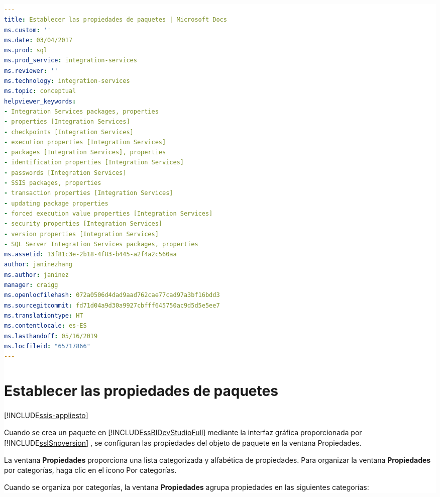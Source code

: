 ```yaml
---
title: Establecer las propiedades de paquetes | Microsoft Docs
ms.custom: ''
ms.date: 03/04/2017
ms.prod: sql
ms.prod_service: integration-services
ms.reviewer: ''
ms.technology: integration-services
ms.topic: conceptual
helpviewer_keywords:
- Integration Services packages, properties
- properties [Integration Services]
- checkpoints [Integration Services]
- execution properties [Integration Services]
- packages [Integration Services], properties
- identification properties [Integration Services]
- passwords [Integration Services]
- SSIS packages, properties
- transaction properties [Integration Services]
- updating package properties
- forced execution value properties [Integration Services]
- security properties [Integration Services]
- version properties [Integration Services]
- SQL Server Integration Services packages, properties
ms.assetid: 13f81c3e-2b18-4f83-b445-a2f4a2c560aa
author: janinezhang
ms.author: janinez
manager: craigg
ms.openlocfilehash: 072a0506d4dad9aad762cae77cad97a3bf16bdd3
ms.sourcegitcommit: fd71d04a9d30a9927cbfff645750ac9d5d5e5ee7
ms.translationtype: HT
ms.contentlocale: es-ES
ms.lasthandoff: 05/16/2019
ms.locfileid: "65717866"
---
```

# <a name="set-package-properties"></a>Establecer las propiedades de paquetes

[!INCLUDE[ssis-appliesto](../includes/ssis-appliesto-ssvrpluslinux-asdb-asdw-xxx.md)]


  Cuando se crea un paquete en [!INCLUDE[ssBIDevStudioFull](../includes/ssbidevstudiofull-md.md)] mediante la interfaz gráfica proporcionada por [!INCLUDE[ssISnoversion](../includes/ssisnoversion-md.md)] , se configuran las propiedades del objeto de paquete en la ventana Propiedades.  
  
 La ventana **Propiedades** proporciona una lista categorizada y alfabética de propiedades. Para organizar la ventana **Propiedades** por categorías, haga clic en el icono Por categorías.  
  
 Cuando se organiza por categorías, la ventana **Propiedades** agrupa propiedades en las siguientes categorías:  
  